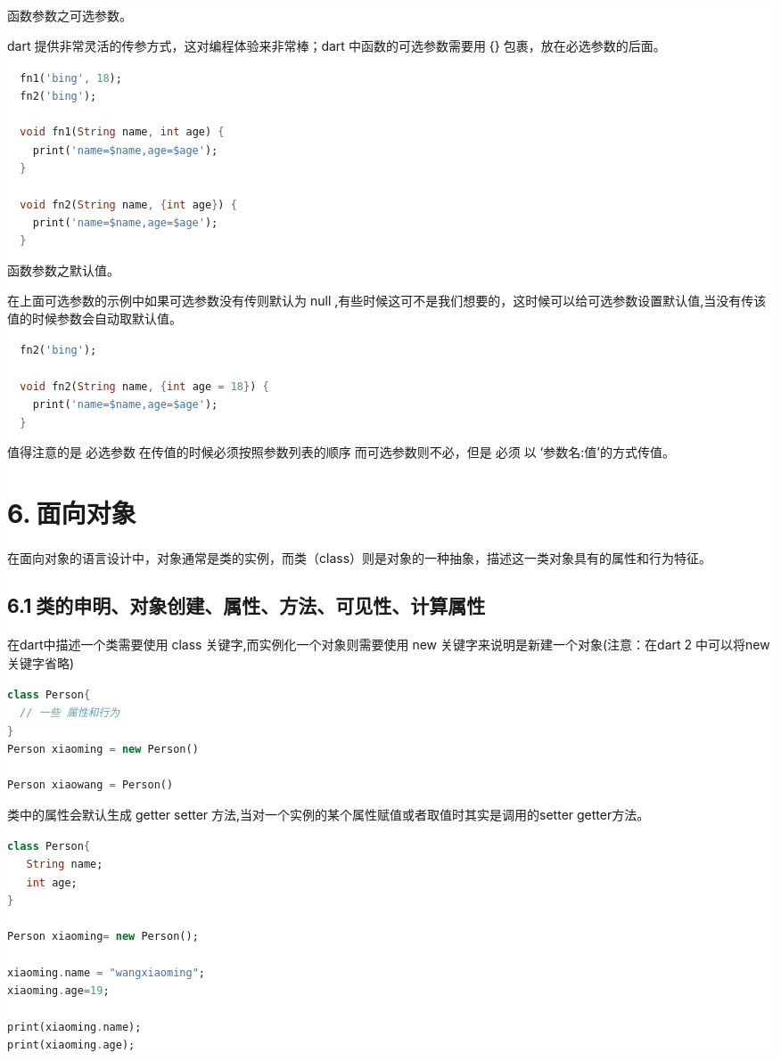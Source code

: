 函数参数之可选参数。

dart 提供非常灵活的传参方式，这对编程体验来非常棒；dart 中函数的可选参数需要用 {} 包裹，放在必选参数的后面。
```dart
  fn1('bing', 18);
  fn2('bing');
  
  void fn1(String name, int age) {
    print('name=$name,age=$age');
  }
  
  void fn2(String name, {int age}) {
    print('name=$name,age=$age');
  }
```
函数参数之默认值。

在上面可选参数的示例中如果可选参数没有传则默认为 null ,有些时候这可不是我们想要的，这时候可以给可选参数设置默认值,当没有传该值的时候参数会自动取默认值。
```dart
  fn2('bing');
  
  void fn2(String name, {int age = 18}) {
    print('name=$name,age=$age');
  }
```

值得注意的是 必选参数 在传值的时候必须按照参数列表的顺序
而可选参数则不必，但是 必须 以 ‘参数名:值’的方式传值。


# 6. 面向对象

在面向对象的语言设计中，对象通常是类的实例，而类（class）则是对象的一种抽象，描述这一类对象具有的属性和行为特征。

## 6.1 类的申明、对象创建、属性、方法、可见性、计算属性
在dart中描述一个类需要使用 class 关键字,而实例化一个对象则需要使用 new 关键字来说明是新建一个对象(注意：在dart 2 中可以将new 关键字省略)

```dart
class Person{
  // 一些 属性和行为
}
Person xiaoming = new Person()

Person xiaowang = Person()
```

类中的属性会默认生成 getter setter 方法,当对一个实例的某个属性赋值或者取值时其实是调用的setter getter方法。

```dart
class Person{
   String name;
   int age;
}

Person xiaoming= new Person();

xiaoming.name = "wangxiaoming";
xiaoming.age=19;

print(xiaoming.name);
print(xiaoming.age);
```
